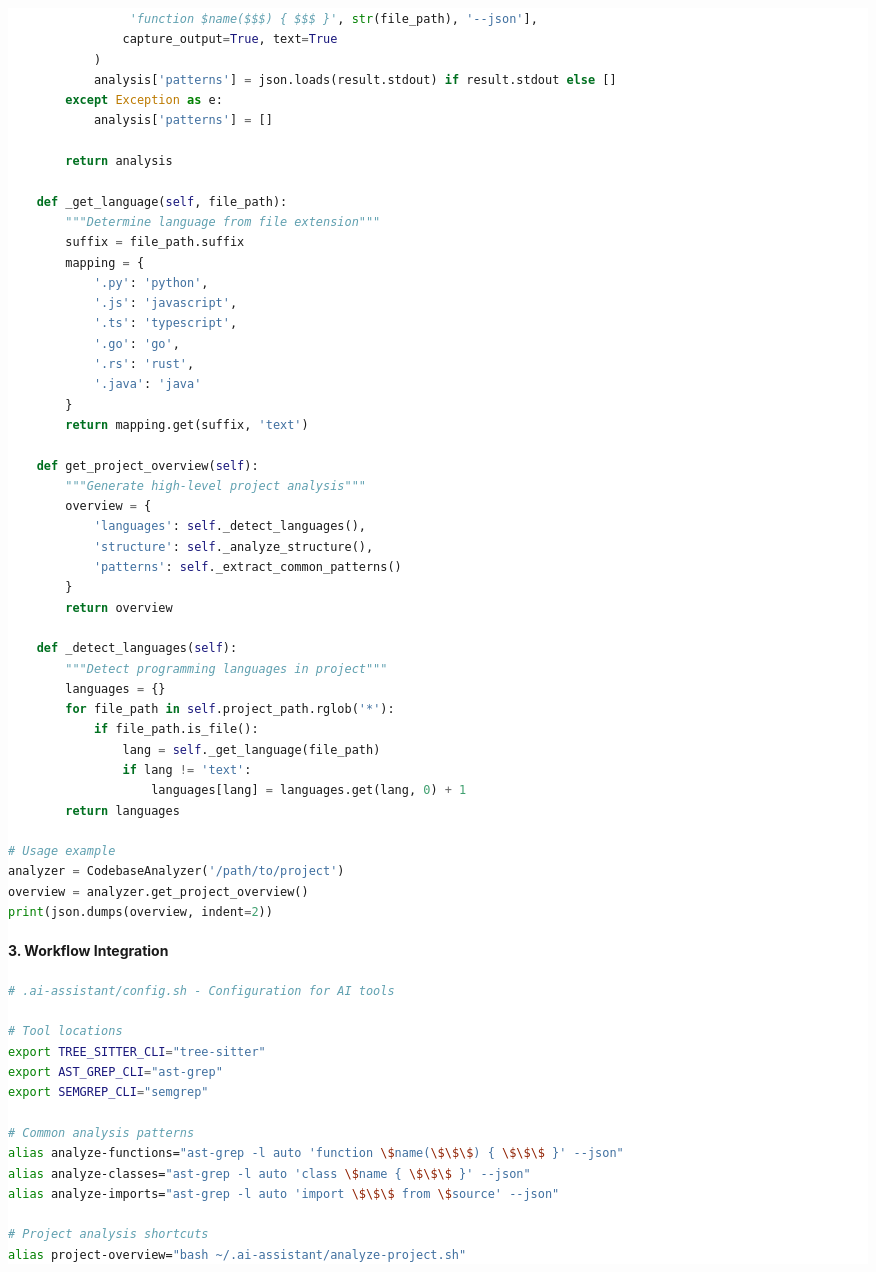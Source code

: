 ```python
                 'function $name($$$) { $$$ }', str(file_path), '--json'],
                capture_output=True, text=True
            )
            analysis['patterns'] = json.loads(result.stdout) if result.stdout else []
        except Exception as e:
            analysis['patterns'] = []
            
        return analysis
    
    def _get_language(self, file_path):
        """Determine language from file extension"""
        suffix = file_path.suffix
        mapping = {
            '.py': 'python',
            '.js': 'javascript', 
            '.ts': 'typescript',
            '.go': 'go',
            '.rs': 'rust',
            '.java': 'java'
        }
        return mapping.get(suffix, 'text')
    
    def get_project_overview(self):
        """Generate high-level project analysis"""
        overview = {
            'languages': self._detect_languages(),
            'structure': self._analyze_structure(),
            'patterns': self._extract_common_patterns()
        }
        return overview
    
    def _detect_languages(self):
        """Detect programming languages in project"""
        languages = {}
        for file_path in self.project_path.rglob('*'):
            if file_path.is_file():
                lang = self._get_language(file_path)
                if lang != 'text':
                    languages[lang] = languages.get(lang, 0) + 1
        return languages

# Usage example
analyzer = CodebaseAnalyzer('/path/to/project')
overview = analyzer.get_project_overview()
print(json.dumps(overview, indent=2))
```

#### 3. Workflow Integration

```bash
# .ai-assistant/config.sh - Configuration for AI tools

# Tool locations
export TREE_SITTER_CLI="tree-sitter"
export AST_GREP_CLI="ast-grep"
export SEMGREP_CLI="semgrep"

# Common analysis patterns
alias analyze-functions="ast-grep -l auto 'function \$name(\$\$\$) { \$\$\$ }' --json"
alias analyze-classes="ast-grep -l auto 'class \$name { \$\$\$ }' --json"
alias analyze-imports="ast-grep -l auto 'import \$\$\$ from \$source' --json"

# Project analysis shortcuts
alias project-overview="bash ~/.ai-assistant/analyze-project.sh"
```